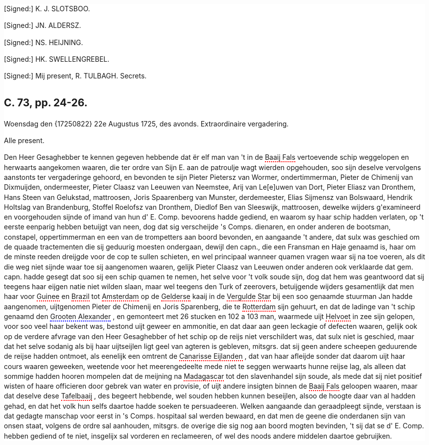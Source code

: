 [Signed:] K. J. SLOTSBOO.

[Signed:] JN. ALDERSZ.

[Signed:] NS. HEIJNING.

[Signed:] HK. SWELLENGREBEL.

[Signed:] Mij present, R. TULBAGH. Secrets.

## C. 73, pp. 24-26.

Woensdag den {17250822} 22e Augustus 1725, des avonds. Extraordinaire vergadering.

Alle present.

Den Heer Gesaghebber te kennen gegeven hebbende dat ër elf man van 't in de <span style="border-bottom: 2px dotted #FF0000;">Baaij Fals</span> vertoevende schip weggelopen en herwaarts aangekomen waaren, die ter ordre van Sijn E. aan de patroulje wagt wierden opgehouden, soo sijn deselve vervolgens aanstonts ter vergaderinge gehoord, en bevonden te sijn Pieter Pietersz van Wormer, ondertimmerman, Pieter de Chimenij van Dixmuijden, ondermeester, Pieter Claasz van Leeuwen van Neemstee, Arij van Le[e]uwen van Dort, Pieter Eliasz van Dronthem, Hans Steen van Gelukstad, mattroosen, Joris Spaarenberg van Munster, derdemeester, Elias Sijmensz van Bolswaard, Hendrik HoItslag van Brandenburg, Stoffel Roelofsz van Dronthem, Diedlof Ben van Sleeswijk, mattroosen, dewelke wijders g'examineerd en voorgehouden sijnde of imand van hun d' E. Comp. bevoorens hadde gediend, en waarom sy haar schip hadden verlaten, op 't eerste eenparig hebben betuijgt van neen, dog dat sig verscheijde 's Comps. dienaren, en onder anderen de bootsman, constapel, oppertimmerman en een van de trompetters aan boord bevonden, en aangaande 't andere, dat sulx was geschied om de quaade tractementen die sij geduurig moesten ondergaan, dewijl den capn., die een Fransman en Haje genaamd is, haar om de minste reeden dreijgde voor de cop te sullen schieten, en wel principaal wanneer quamen vragen waar sij na toe voeren, als dit die weg niet sijnde waar toe sij aangenomen waaren, gelijk Pieter Claasz van Leeuwen onder anderen ook verklaarde dat gem. capn. hadde gesegt dat soo sij een schip quamen te nemen, het selve voor 't volk soude sijn, dog dat hem was geantwoord dat sij teegens haar eijgen natie niet wilden slaan, maar wel teegens den Turk of zeerovers, betuijgende wijders gesamentlijk dat men haar voor <span style="border-bottom: 2px dotted #FF0000;">Guinee</span> en <span style="border-bottom: 2px dotted #FF0000;">Brazil</span> tot <span style="border-bottom: 2px dotted #FF0000;">Amsterdam</span> op de <span style="border-bottom: 2px dotted #FF0000;">Gelderse</span> kaaij in de <span style="border-bottom: 2px dotted #FF0000;">Vergulde Star</span> bij een soo genaamde stuurman Jan hadde aangenomen, uijtgenomen Pieter de Chimenij en Joris Sparenberg, die te <span style="border-bottom: 2px dotted #FF0000;">Rotterdam</span> sijn gehuurt, en dat de ladinge van 't schip genaamd den <span style="border-bottom: 2px dotted #0000FF;">Grooten Alexander</span> , en gemonteert met 26 stucken en 102 a 103 man, waarmede uijt <span style="border-bottom: 2px dotted #FF0000;">Helvoet</span> in zee sijn gelopen, voor soo veel haar bekent was, bestond uijt geweer en ammonitie, en dat daar aan geen leckagie of defecten waaren, gelijk ook op de verdere afvrage van den Heer Gesaghebber of het schip op de reijs niet verschildert was, dat sulx niet is geschied, maar dat het selve sodanig als bij haar uijtseijlen ligt geel van agteren is gebleven, mitsgrs. dat sij geen andere scheepen geduurende de reijse hadden ontmoet, als eenelijk een omtrent de <span style="border-bottom: 2px dotted #FF0000;">Canarisse Eijlanden</span> , dat van haar afleijde sonder dat daarom uijt haar cours waaren geweeken, weetende voor het meerengedeelte mede niet te seggen werwaarts hunne reijse lag, als alleen dat sommige hadden hooren mompelen dat de meijning na <span style="border-bottom: 2px dotted #FF0000;">Madagascar</span> tot den slavenhandel sijn soude, als mede dat sij niet positief wisten of haare officieren door gebrek van water en provisie, of uijt andere insigten binnen de <span style="border-bottom: 2px dotted #FF0000;">Baaij Fals</span> geloopen waaren, maar dat deselve dese <span style="border-bottom: 2px dotted #FF0000;">Tafelbaaij</span> , des begeert hebbende, wel souden hebben kunnen beseijlen, alsoo de hoogte daar van al hadden gehad, en dat het volk hun selfs daartoe hadde soeken te persuadeeren. Welken aangaande dan geraadpleegt sijnde, verstaan is dat gedagte manschap voor eerst in 's Comps. hospitaal sal werden bewaard, en dat men de geene die onderdanen sijn van onsen staat, volgens de ordre sal aanhouden, mitsgrs. de overige die sig nog aan boord mogten bevinden, 't sij dat se d' E. Comp. hebben gediend of te niet, insgelijx sal vorderen en reclameeren, of wel des noods andere middelen daartoe gebruijken.
